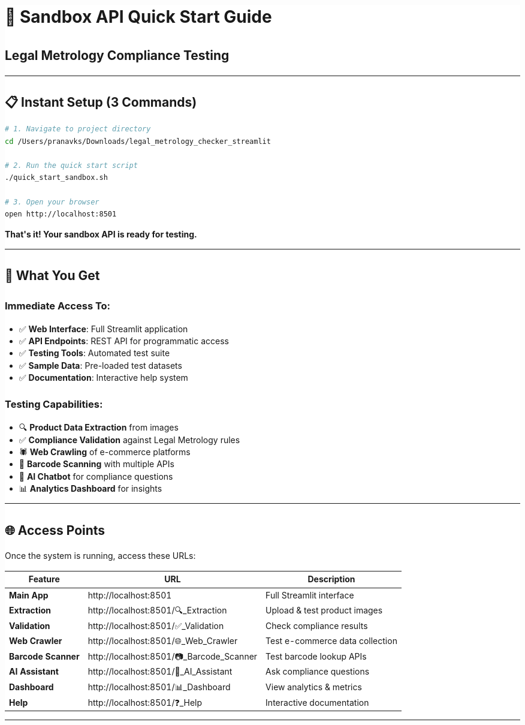 # 🚀 Sandbox API Quick Start Guide
## Legal Metrology Compliance Testing

---

## 📋 **Instant Setup (3 Commands)**

```bash
# 1. Navigate to project directory
cd /Users/pranavks/Downloads/legal_metrology_checker_streamlit

# 2. Run the quick start script
./quick_start_sandbox.sh

# 3. Open your browser
open http://localhost:8501
```

**That's it! Your sandbox API is ready for testing.**

---

## 🎯 **What You Get**

### **Immediate Access To:**
- ✅ **Web Interface**: Full Streamlit application
- ✅ **API Endpoints**: REST API for programmatic access
- ✅ **Testing Tools**: Automated test suite
- ✅ **Sample Data**: Pre-loaded test datasets
- ✅ **Documentation**: Interactive help system

### **Testing Capabilities:**
- 🔍 **Product Data Extraction** from images
- ✅ **Compliance Validation** against Legal Metrology rules
- 🕷️ **Web Crawling** of e-commerce platforms
- 📱 **Barcode Scanning** with multiple APIs
- 🤖 **AI Chatbot** for compliance questions
- 📊 **Analytics Dashboard** for insights

---

## 🌐 **Access Points**

Once the system is running, access these URLs:

| Feature | URL | Description |
|---------|-----|-------------|
| **Main App** | http://localhost:8501 | Full Streamlit interface |
| **Extraction** | http://localhost:8501/🔍_Extraction | Upload & test product images |
| **Validation** | http://localhost:8501/✅_Validation | Check compliance results |
| **Web Crawler** | http://localhost:8501/🌐_Web_Crawler | Test e-commerce data collection |
| **Barcode Scanner** | http://localhost:8501/📷_Barcode_Scanner | Test barcode lookup APIs |
| **AI Assistant** | http://localhost:8501/🤖_AI_Assistant | Ask compliance questions |
| **Dashboard** | http://localhost:8501/📊_Dashboard | View analytics & metrics |
| **Help** | http://localhost:8501/❓_Help | Interactive documentation |

---